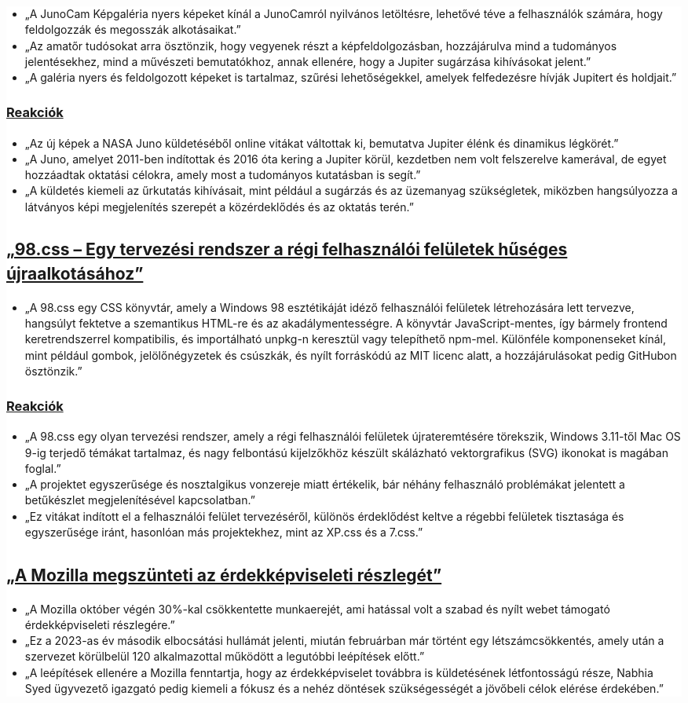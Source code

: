 - „A JunoCam Képgaléria nyers képeket kínál a JunoCamról nyilvános letöltésre, lehetővé téve a felhasználók számára, hogy feldolgozzák és megosszák alkotásaikat.”
- „Az amatőr tudósokat arra ösztönzik, hogy vegyenek részt a képfeldolgozásban, hozzájárulva mind a tudományos jelentésekhez, mind a művészeti bemutatókhoz, annak ellenére, hogy a Jupiter sugárzása kihívásokat jelent.”
- „A galéria nyers és feldolgozott képeket is tartalmaz, szűrési lehetőségekkel, amelyek felfedezésre hívják Jupitert és holdjait.”

### [Reakciók](https://news.ycombinator.com/item?id=42057851)

- „Az új képek a NASA Juno küldetéséből online vitákat váltottak ki, bemutatva Jupiter élénk és dinamikus légkörét.”
- „A Juno, amelyet 2011-ben indítottak és 2016 óta kering a Jupiter körül, kezdetben nem volt felszerelve kamerával, de egyet hozzáadtak oktatási célokra, amely most a tudományos kutatásban is segít.”
- „A küldetés kiemeli az űrkutatás kihívásait, mint például a sugárzás és az üzemanyag szükségletek, miközben hangsúlyozza a látványos képi megjelenítés szerepét a közérdeklődés és az oktatás terén.”

## [„98.css – Egy tervezési rendszer a régi felhasználói felületek hűséges újraalkotásához”](https://jdan.github.io/98.css/)

- „A 98.css egy CSS könyvtár, amely a Windows 98 esztétikáját idéző felhasználói felületek létrehozására lett tervezve, hangsúlyt fektetve a szemantikus HTML-re és az akadálymentességre. A könyvtár JavaScript-mentes, így bármely frontend keretrendszerrel kompatibilis, és importálható unpkg-n keresztül vagy telepíthető npm-mel. Különféle komponenseket kínál, mint például gombok, jelölőnégyzetek és csúszkák, és nyílt forráskódú az MIT licenc alatt, a hozzájárulásokat pedig GitHubon ösztönzik.”

### [Reakciók](https://news.ycombinator.com/item?id=42056918)

- „A 98.css egy olyan tervezési rendszer, amely a régi felhasználói felületek újrateremtésére törekszik, Windows 3.11-től Mac OS 9-ig terjedő témákat tartalmaz, és nagy felbontású kijelzőkhöz készült skálázható vektorgrafikus (SVG) ikonokat is magában foglal.”
- „A projektet egyszerűsége és nosztalgikus vonzereje miatt értékelik, bár néhány felhasználó problémákat jelentett a betűkészlet megjelenítésével kapcsolatban.”
- „Ez vitákat indított el a felhasználói felület tervezéséről, különös érdeklődést keltve a régebbi felületek tisztasága és egyszerűsége iránt, hasonlóan más projektekhez, mint az XP.css és a 7.css.”

## [„A Mozilla megszünteti az érdekképviseleti részlegét”](https://www.theverge.com/2024/11/5/24289124/mozilla-foundation-layoffs-advocacy-global-programs)

- „A Mozilla október végén 30%-kal csökkentette munkaerejét, ami hatással volt a szabad és nyílt webet támogató érdekképviseleti részlegére.”
- „Ez a 2023-as év második elbocsátási hullámát jelenti, miután februárban már történt egy létszámcsökkentés, amely után a szervezet körülbelül 120 alkalmazottal működött a legutóbbi leépítések előtt.”
- „A leépítések ellenére a Mozilla fenntartja, hogy az érdekképviselet továbbra is küldetésének létfontosságú része, Nabhia Syed ügyvezető igazgató pedig kiemeli a fókusz és a nehéz döntések szükségességét a jövőbeli célok elérése érdekében.”
